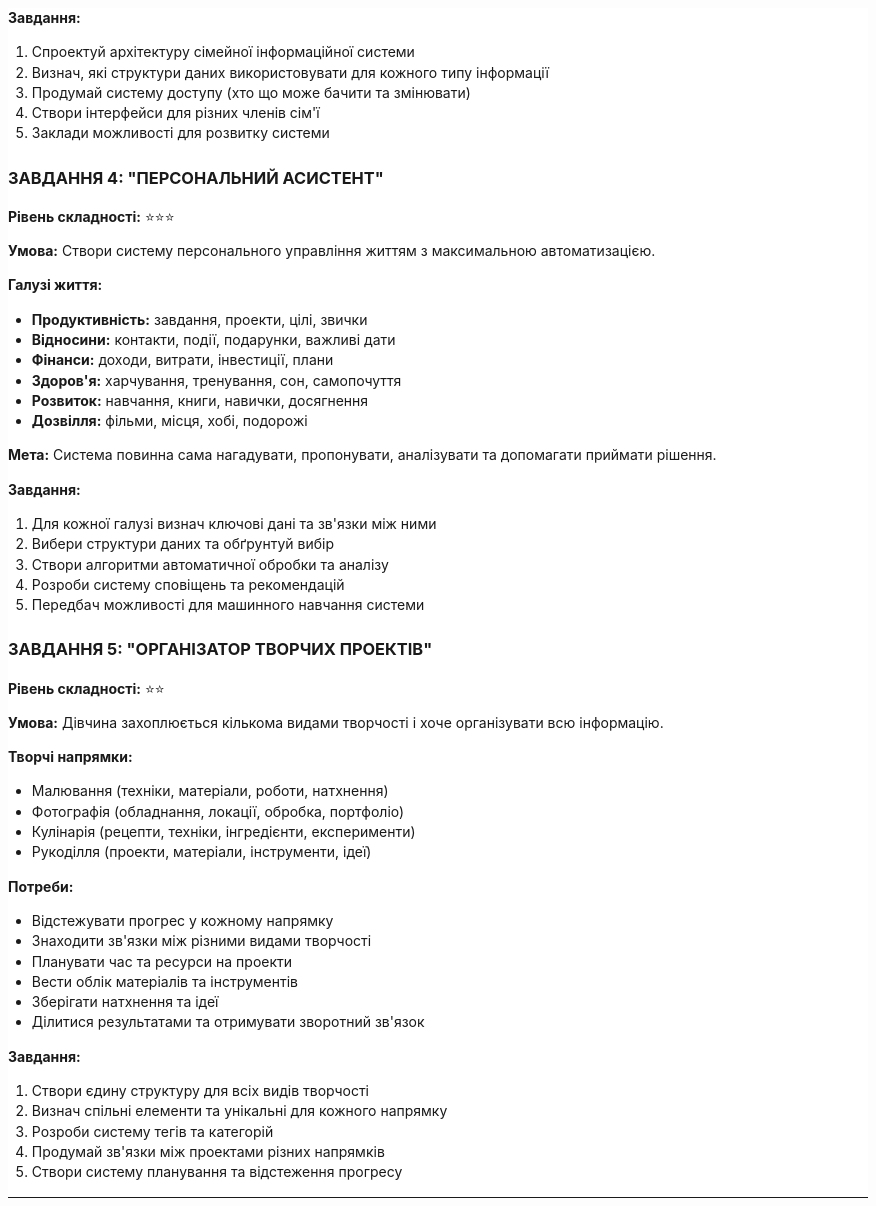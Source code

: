 **Завдання:**
1. Спроектуй архітектуру сімейної інформаційної системи
2. Визнач, які структури даних використовувати для кожного типу інформації
3. Продумай систему доступу (хто що може бачити та змінювати)
4. Створи інтерфейси для різних членів сім'ї  
5. Заклади можливості для розвитку системи

### ЗАВДАННЯ 4: "ПЕРСОНАЛЬНИЙ АСИСТЕНТ"
**Рівень складності:** ⭐⭐⭐

**Умова:**
Створи систему персонального управління життям з максимальною автоматизацією.

**Галузі життя:**
- **Продуктивність:** завдання, проекти, цілі, звички
- **Відносини:** контакти, події, подарунки, важливі дати  
- **Фінанси:** доходи, витрати, інвестиції, плани
- **Здоров'я:** харчування, тренування, сон, самопочуття
- **Розвиток:** навчання, книги, навички, досягнення
- **Дозвілля:** фільми, місця, хобі, подорожі

**Мета:** Система повинна сама нагадувати, пропонувати, аналізувати та допомагати приймати рішення.

**Завдання:**
1. Для кожної галузі визнач ключові дані та зв'язки між ними
2. Вибери структури даних та обґрунтуй вибір  
3. Створи алгоритми автоматичної обробки та аналізу
4. Розроби систему сповіщень та рекомендацій
5. Передбач можливості для машинного навчання системи

### ЗАВДАННЯ 5: "ОРГАНІЗАТОР ТВОРЧИХ ПРОЕКТІВ"
**Рівень складності:** ⭐⭐

**Умова:**
Дівчина захоплюється кількома видами творчості і хоче організувати всю інформацію.

**Творчі напрямки:**
- Малювання (техніки, матеріали, роботи, натхнення)
- Фотографія (обладнання, локації, обробка, портфоліо)  
- Кулінарія (рецепти, техніки, інгредієнти, експерименти)
- Рукоділля (проекти, матеріали, інструменти, ідеї)

**Потреби:**
- Відстежувати прогрес у кожному напрямку
- Знаходити зв'язки між різними видами творчості
- Планувати час та ресурси на проекти
- Вести облік матеріалів та інструментів
- Зберігати натхнення та ідеї
- Ділитися результатами та отримувати зворотний зв'язок

**Завдання:**
1. Створи єдину структуру для всіх видів творчості
2. Визнач спільні елементи та унікальні для кожного напрямку
3. Розроби систему тегів та категорій
4. Продумай зв'язки між проектами різних напрямків
5. Створи систему планування та відстеження прогресу

---